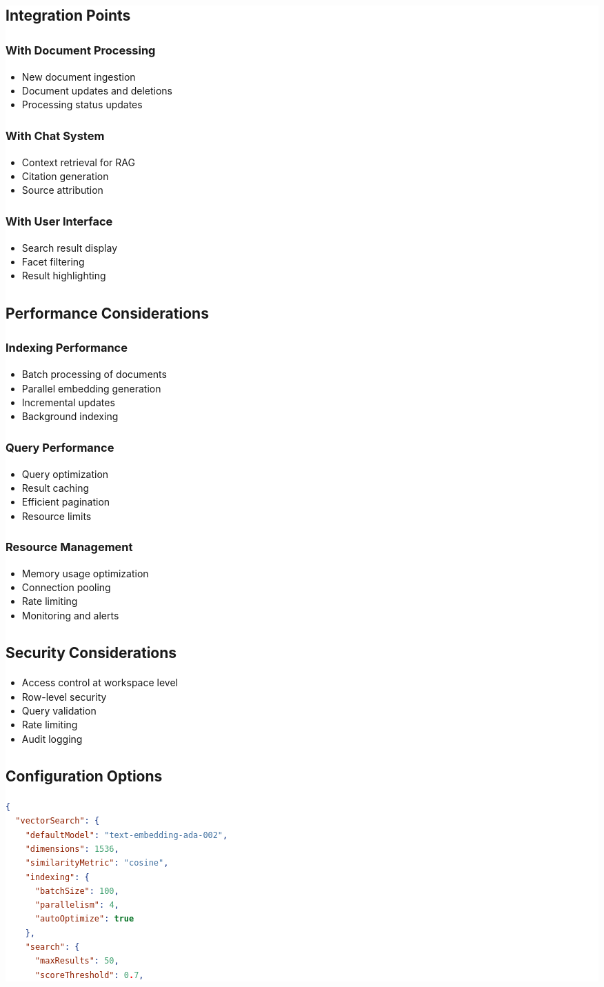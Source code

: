 ## Integration Points

### With Document Processing
- New document ingestion
- Document updates and deletions
- Processing status updates

### With Chat System
- Context retrieval for RAG
- Citation generation
- Source attribution

### With User Interface
- Search result display
- Facet filtering
- Result highlighting

## Performance Considerations

### Indexing Performance
- Batch processing of documents
- Parallel embedding generation
- Incremental updates
- Background indexing

### Query Performance
- Query optimization
- Result caching
- Efficient pagination
- Resource limits

### Resource Management
- Memory usage optimization
- Connection pooling
- Rate limiting
- Monitoring and alerts

## Security Considerations
- Access control at workspace level
- Row-level security
- Query validation
- Rate limiting
- Audit logging

## Configuration Options
```json
{
  "vectorSearch": {
    "defaultModel": "text-embedding-ada-002",
    "dimensions": 1536,
    "similarityMetric": "cosine",
    "indexing": {
      "batchSize": 100,
      "parallelism": 4,
      "autoOptimize": true
    },
    "search": {
      "maxResults": 50,
      "scoreThreshold": 0.7,
```
